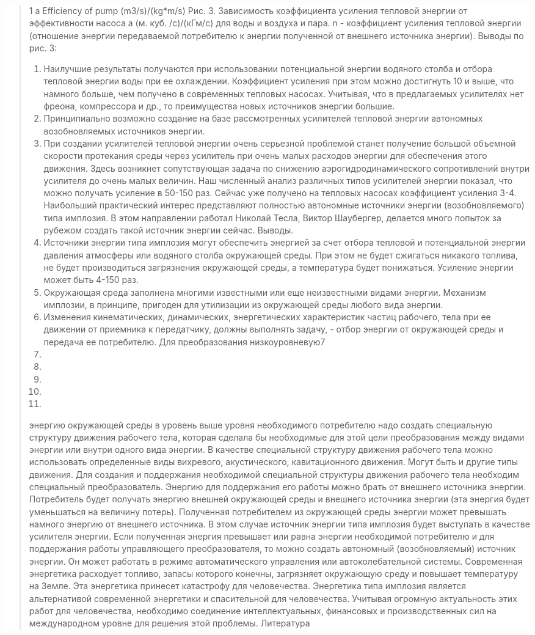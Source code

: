 > 1
> a
> Efficiency of pump (m3/s)/(kg*m/s)
> Рис. 3. Зависимость коэффициента усиления тепловой энергии от эффективности насоса
> a (м. куб. /с)/(кГм/с) для воды и воздуха и пара.
> n - коэффициент усиления тепловой энергии (отношение энергии передаваемой
> потребителю к энергии полученной от внешнего источника энергии). Выводы по рис. 3:
> 1. Наилучшие результаты получаются при использовании потенциальной энергии водяного
> столба и отбора тепловой энергии воды при ее охлаждении. Коэффициент усиления при этом
> можно достигнуть 10 и выше, что намного больше, чем получено в современных тепловых
> насосах. Учитывая, что в предлагаемых усилителях нет фреона, компрессора и др., то
> преимущества новых источников энергии большие.
> 2. Принципиально возможно создание на базе рассмотренных усилителей тепловой энергии
> автономных возобновляемых источников энергии.
> 3. При создании усилителей тепловой энергии очень серьезной проблемой станет получение
> большой объемной скорости протекания среды через усилитель при очень малых расходов
> энергии для обеспечения этого движения. Здесь возникнет сопутствующая задача по снижению
> аэрогидродинамического сопротивлений внутри усилителя до очень малых величин.
> Наш численный анализ различных типов усилителей энергии показал, что можно получать
> усиление в 50-150 раз. Сейчас уже получено на тепловых насосах коэффициент усиления 3-4.
> Наибольший практический интерес представляют полностью автономные источники энергии
> (возобновляемого) типа имплозия. В этом направлении работал Николай Тесла, Виктор Шаубергер,
> делается много попыток за рубежом создать такой источник энергии сейчас.
> Выводы.
> 1. Источники энергии типа имплозия могут обеспечить энергией за счет отбора тепловой и
> потенциальной энергии давления атмосферы или водяного столба окружающей среды. При
> этом не будет сжигаться никакого топлива, не будет производиться загрязнения окружающей
> среды, а температура будет понижаться. Усиление энергии может быть 4-150 раз.
> 2. Окружающая среда заполнена многими известными или еще неизвестными видами энергии.
> Механизм имплозии, в принципе, пригоден для утилизации из окружающей среды любого вида
> энергии.
> 3. Изменения кинематических, динамических, энергетических характеристик частиц рабочего,
> тела при ее движении от приемника к передатчику, должны выполнять задачу, - отбор энергии
> от окружающей среды и передача ее потребителю. Для преобразования низкоуровневую7
> 4.
> 5.
> 6.
> 7.
> 8.
> энергию окружающей среды в уровень выше уровня необходимого потребителю надо создать
> специальную структуру движения рабочего тела, которая сделала бы необходимые для этой
> цели преобразования между видами энергии или внутри одного вида энергии.
> В качестве специальной структуру движения рабочего тела можно использовать определенные
> виды вихревого, акустического, кавитационного движения. Могут быть и другие типы
> движения.
> Для создания и поддержания необходимой специальной структуры движения рабочего тела
> необходим специальный преобразователь. Энергию для поддержания его работы можно брать
> от внешнего источника энергии. Потребитель будет получать энергию внешней окружающей
> среды и внешнего источника энергии (эта энергия будет уменьшаться на величину потерь).
> Полученная потребителем из окружающей среды энергии может превышать намного энергию
> от внешнего источника. В этом случае источник энергии типа имплозия будет выступать в
> качестве усилителя энергии.
> Если полученная энергия превышает или равна энергии необходимой потребителю и для
> поддержания работы управляющего преобразователя, то можно создать автономный
> (возобновляемый) источник энергии. Он может работать в режиме автоматического
> управления или автоколебательной системы.
> Современная энергетика расходует топливо, запасы которого конечны, загрязняет окружающую
> среду и повышает температуру на Земле. Эта энергетика принесет катастрофу для человечества.
> Энергетика типа имплозия является альтернативой современной энергетики и спасительной
> для человечества.
> Учитывая огромную актуальность этих работ для человечества, необходимо соединение
> интеллектуальных, финансовых и производственных сил на международном уровне для
> решения этой проблемы.
> Литература